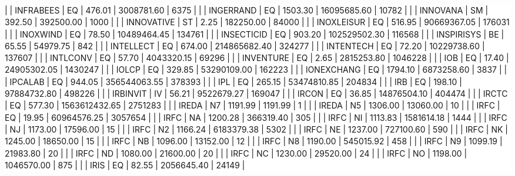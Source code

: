 |  | INFRABEES | EQ | 476.01 | 3008781.60 | 6375 |
|  | INGERRAND | EQ | 1503.30 | 16095685.60 | 10782 |
|  | INNOVANA | SM | 392.50 | 392500.00 | 1000 |
|  | INNOVATIVE | ST | 2.25 | 182250.00 | 84000 |
|  | INOXLEISUR | EQ | 516.95 | 90669367.05 | 176031 |
|  | INOXWIND | EQ | 78.50 | 10489464.45 | 134761 |
|  | INSECTICID | EQ | 903.20 | 102529502.30 | 116568 |
|  | INSPIRISYS | BE | 65.55 | 54979.75 | 842 |
|  | INTELLECT | EQ | 674.00 | 214865682.40 | 324277 |
|  | INTENTECH | EQ | 72.20 | 10229738.60 | 137607 |
|  | INTLCONV | EQ | 57.70 | 4043320.15 | 69296 |
|  | INVENTURE | EQ | 2.65 | 2815253.80 | 1046228 |
|  | IOB | EQ | 17.40 | 24905302.05 | 1430247 |
|  | IOLCP | EQ | 329.85 | 53290109.00 | 162223 |
|  | IONEXCHANG | EQ | 1794.10 | 6873258.60 | 3837 |
|  | IPCALAB | EQ | 944.05 | 356544063.55 | 378393 |
|  | IPL | EQ | 265.15 | 53474810.85 | 204834 |
|  | IRB | EQ | 198.10 | 97884732.80 | 498226 |
|  | IRBINVIT | IV | 56.21 | 9522679.27 | 169047 |
|  | IRCON | EQ | 36.85 | 14876504.10 | 404474 |
|  | IRCTC | EQ | 577.30 | 1563612432.65 | 2751283 |
|  | IREDA | N7 | 1191.99 | 1191.99 | 1 |
|  | IREDA | N5 | 1306.00 | 13060.00 | 10 |
|  | IRFC | EQ | 19.95 | 60964576.25 | 3057654 |
|  | IRFC | NA | 1200.28 | 366319.40 | 305 |
|  | IRFC | NI | 1113.83 | 1581614.18 | 1444 |
|  | IRFC | NJ | 1173.00 | 17596.00 | 15 |
|  | IRFC | N2 | 1166.24 | 6183379.38 | 5302 |
|  | IRFC | NE | 1237.00 | 727100.60 | 590 |
|  | IRFC | NK | 1245.00 | 18650.00 | 15 |
|  | IRFC | NB | 1096.00 | 13152.00 | 12 |
|  | IRFC | N8 | 1190.00 | 545015.92 | 458 |
|  | IRFC | N9 | 1099.19 | 21983.80 | 20 |
|  | IRFC | ND | 1080.00 | 21600.00 | 20 |
|  | IRFC | NC | 1230.00 | 29520.00 | 24 |
|  | IRFC | NO | 1198.00 | 1046570.00 | 875 |
|  | IRIS | EQ | 82.55 | 2056645.40 | 24149 |